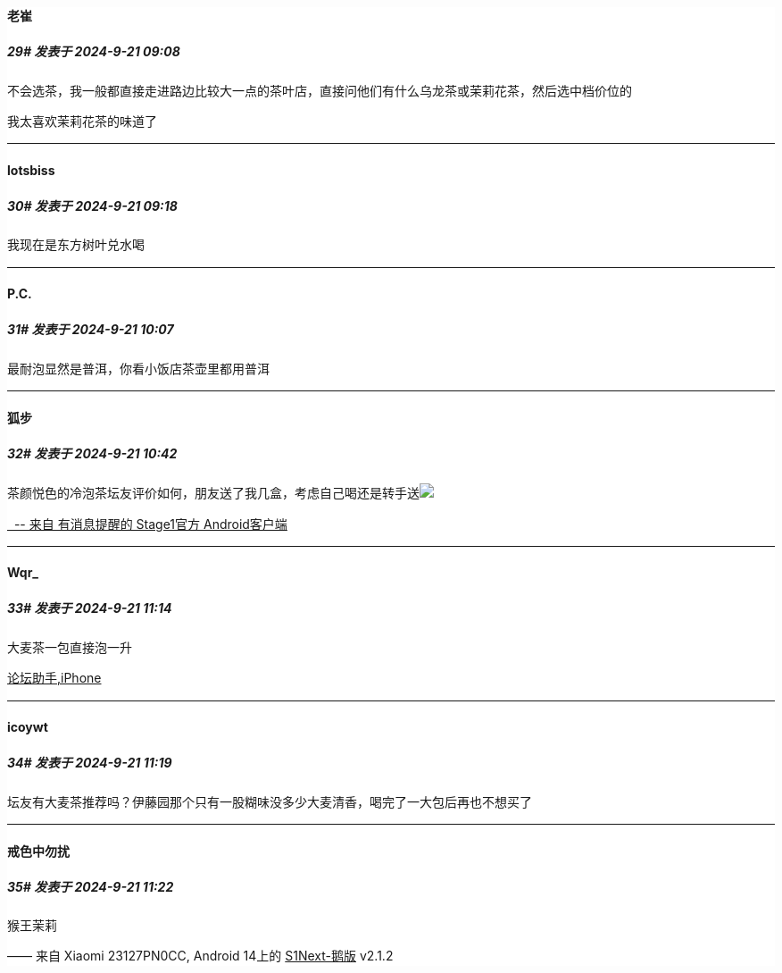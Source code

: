 ####  老崔  
##### 29#       发表于 2024-9-21 09:08

不会选茶，我一般都直接走进路边比较大一点的茶叶店，直接问他们有什么乌龙茶或茉莉花茶，然后选中档价位的

我太喜欢茉莉花茶的味道了

*****

####  lotsbiss  
##### 30#       发表于 2024-9-21 09:18

我现在是东方树叶兑水喝

*****

####  P.C.  
##### 31#       发表于 2024-9-21 10:07

最耐泡显然是普洱，你看小饭店茶壶里都用普洱

*****

####  狐步  
##### 32#       发表于 2024-9-21 10:42

茶颜悦色的冷泡茶坛友评价如何，朋友送了我几盒，考虑自己喝还是转手送<img src="https://static.saraba1st.com/image/smiley/face2017/008.png" referrerpolicy="no-referrer">

[  -- 来自 有消息提醒的 Stage1官方 Android客户端](https://www.coolapk.com/apk/140634)

*****

####  Wqr_  
##### 33#       发表于 2024-9-21 11:14

大麦茶一包直接泡一升

[论坛助手,iPhone](https://bbs.saraba1st.com/2b/forum.php?mod=viewthread&amp;tid=2029836)

*****

####  icoywt  
##### 34#       发表于 2024-9-21 11:19

坛友有大麦茶推荐吗？伊藤园那个只有一股糊味没多少大麦清香，喝完了一大包后再也不想买了

*****

####  戒色中勿扰  
##### 35#       发表于 2024-9-21 11:22

猴王茉莉

—— 来自 Xiaomi 23127PN0CC, Android 14上的 [S1Next-鹅版](https://github.com/ykrank/S1-Next/releases) v2.1.2
